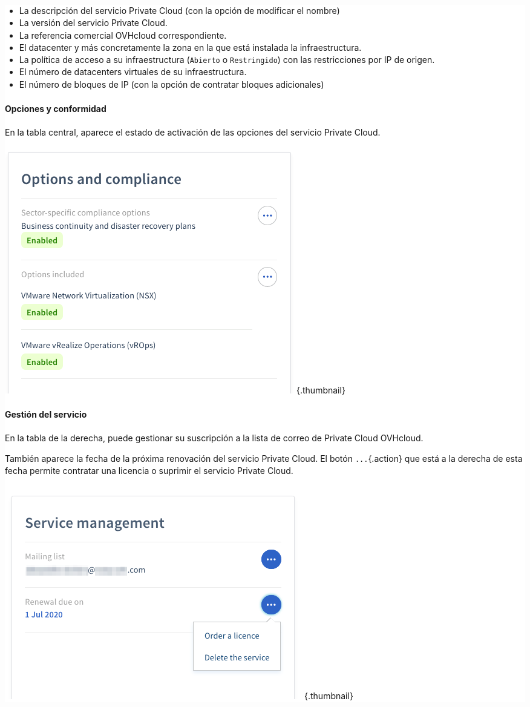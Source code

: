 - La descripción del servicio Private Cloud (con la opción de modificar el nombre)
- La versión del servicio Private Cloud.
- La referencia comercial OVHcloud correspondiente.
- El datacenter y más concretamente la zona en la que está instalada la infraestructura.
- La política de acceso a su infraestructura (`Abierto` o `Restringido`) con las restricciones por IP de origen.
- El número de datacenters virtuales de su infraestructura.
- El número de bloques de IP (con la opción de contratar bloques adicionales)

#### Opciones y conformidad

En la tabla central, aparece el estado de activación de las opciones del servicio Private Cloud.

![Opciones](images/controlpanel3.png){.thumbnail}

#### Gestión del servicio

En la tabla de la derecha, puede gestionar su suscripción a la lista de correo de Private Cloud OVHcloud.

También aparece la fecha de la próxima renovación del servicio Private Cloud. El botón `...`{.action} que está a la derecha de esta fecha permite contratar una licencia o suprimir el servicio Private Cloud.

![Opciones](images/controlpanel4.png){.thumbnail}

